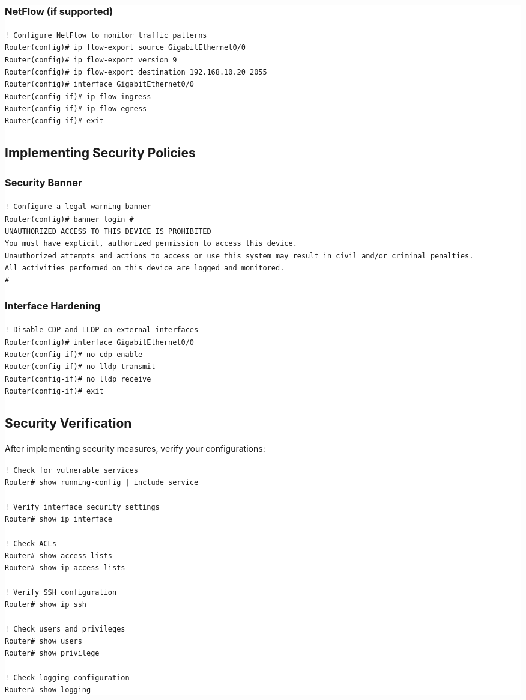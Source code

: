 ### NetFlow (if supported)

```cisco
! Configure NetFlow to monitor traffic patterns
Router(config)# ip flow-export source GigabitEthernet0/0
Router(config)# ip flow-export version 9
Router(config)# ip flow-export destination 192.168.10.20 2055
Router(config)# interface GigabitEthernet0/0
Router(config-if)# ip flow ingress
Router(config-if)# ip flow egress
Router(config-if)# exit
```

## Implementing Security Policies

### Security Banner

```cisco
! Configure a legal warning banner
Router(config)# banner login #
UNAUTHORIZED ACCESS TO THIS DEVICE IS PROHIBITED
You must have explicit, authorized permission to access this device.
Unauthorized attempts and actions to access or use this system may result in civil and/or criminal penalties.
All activities performed on this device are logged and monitored.
#
```

### Interface Hardening

```cisco
! Disable CDP and LLDP on external interfaces
Router(config)# interface GigabitEthernet0/0
Router(config-if)# no cdp enable
Router(config-if)# no lldp transmit
Router(config-if)# no lldp receive
Router(config-if)# exit
```

## Security Verification

After implementing security measures, verify your configurations:

```cisco
! Check for vulnerable services
Router# show running-config | include service

! Verify interface security settings
Router# show ip interface

! Check ACLs
Router# show access-lists
Router# show ip access-lists

! Verify SSH configuration
Router# show ip ssh

! Check users and privileges
Router# show users
Router# show privilege

! Check logging configuration
Router# show logging
```
